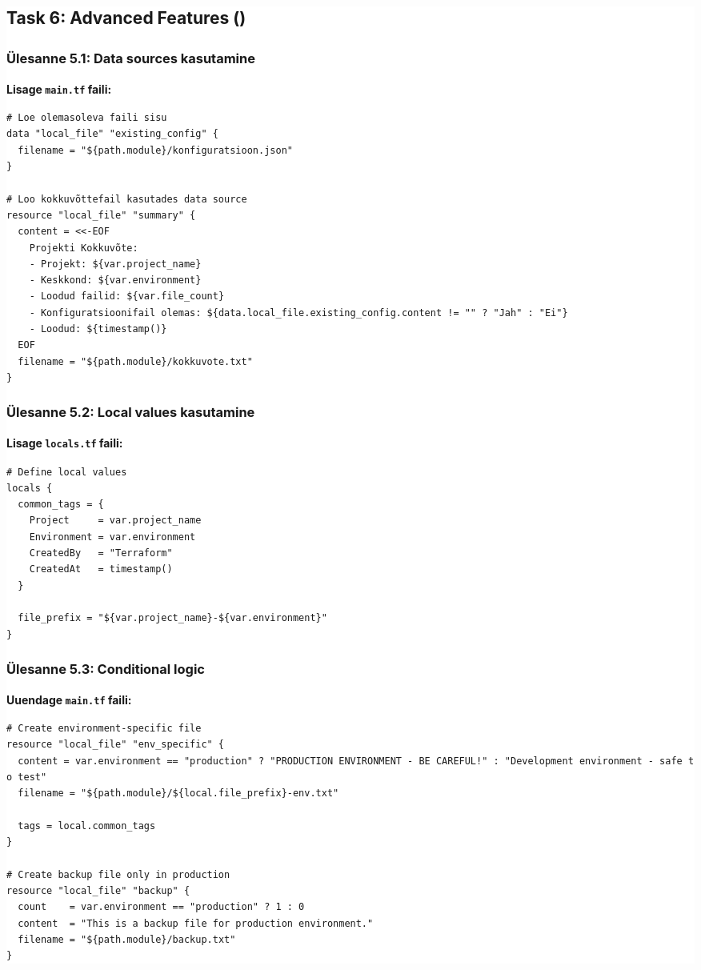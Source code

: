 
## Task 6: Advanced Features ()

### Ülesanne 5.1: Data sources kasutamine

**Lisage `main.tf` faili:**

```hcl
# Loe olemasoleva faili sisu
data "local_file" "existing_config" {
  filename = "${path.module}/konfiguratsioon.json"
}

# Loo kokkuvõttefail kasutades data source
resource "local_file" "summary" {
  content = <<-EOF
    Projekti Kokkuvõte:
    - Projekt: ${var.project_name}
    - Keskkond: ${var.environment}  
    - Loodud failid: ${var.file_count}
    - Konfiguratsioonifail olemas: ${data.local_file.existing_config.content != "" ? "Jah" : "Ei"}
    - Loodud: ${timestamp()}
  EOF
  filename = "${path.module}/kokkuvote.txt"
}
```

### Ülesanne 5.2: Local values kasutamine

**Lisage `locals.tf` faili:**

```hcl
# Define local values
locals {
  common_tags = {
    Project     = var.project_name
    Environment = var.environment
    CreatedBy   = "Terraform"
    CreatedAt   = timestamp()
  }
  
  file_prefix = "${var.project_name}-${var.environment}"
}
```

### Ülesanne 5.3: Conditional logic

**Uuendage `main.tf` faili:**

```hcl
# Create environment-specific file
resource "local_file" "env_specific" {
  content = var.environment == "production" ? "PRODUCTION ENVIRONMENT - BE CAREFUL!" : "Development environment - safe to test"
  filename = "${path.module}/${local.file_prefix}-env.txt"
  
  tags = local.common_tags
}

# Create backup file only in production
resource "local_file" "backup" {
  count    = var.environment == "production" ? 1 : 0
  content  = "This is a backup file for production environment."
  filename = "${path.module}/backup.txt"
}
```